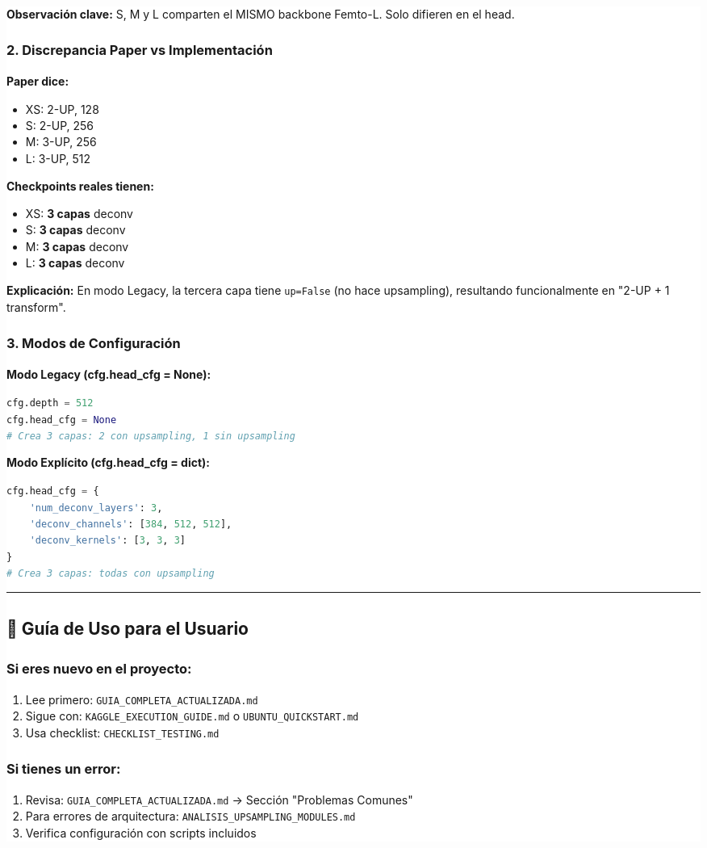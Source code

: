 **Observación clave:** S, M y L comparten el MISMO backbone Femto-L. Solo difieren en el head.

### **2. Discrepancia Paper vs Implementación**

**Paper dice:**
- XS: 2-UP, 128
- S: 2-UP, 256
- M: 3-UP, 256
- L: 3-UP, 512

**Checkpoints reales tienen:**
- XS: **3 capas** deconv
- S: **3 capas** deconv
- M: **3 capas** deconv
- L: **3 capas** deconv

**Explicación:** En modo Legacy, la tercera capa tiene `up=False` (no hace upsampling), resultando funcionalmente en "2-UP + 1 transform".

### **3. Modos de Configuración**

**Modo Legacy (cfg.head_cfg = None):**
```python
cfg.depth = 512
cfg.head_cfg = None
# Crea 3 capas: 2 con upsampling, 1 sin upsampling
```

**Modo Explícito (cfg.head_cfg = dict):**
```python
cfg.head_cfg = {
    'num_deconv_layers': 3,
    'deconv_channels': [384, 512, 512],
    'deconv_kernels': [3, 3, 3]
}
# Crea 3 capas: todas con upsampling
```

---

## 📖 Guía de Uso para el Usuario

### **Si eres nuevo en el proyecto:**

1. Lee primero: `GUIA_COMPLETA_ACTUALIZADA.md`
2. Sigue con: `KAGGLE_EXECUTION_GUIDE.md` o `UBUNTU_QUICKSTART.md`
3. Usa checklist: `CHECKLIST_TESTING.md`

### **Si tienes un error:**

1. Revisa: `GUIA_COMPLETA_ACTUALIZADA.md` → Sección "Problemas Comunes"
2. Para errores de arquitectura: `ANALISIS_UPSAMPLING_MODULES.md`
3. Verifica configuración con scripts incluidos
